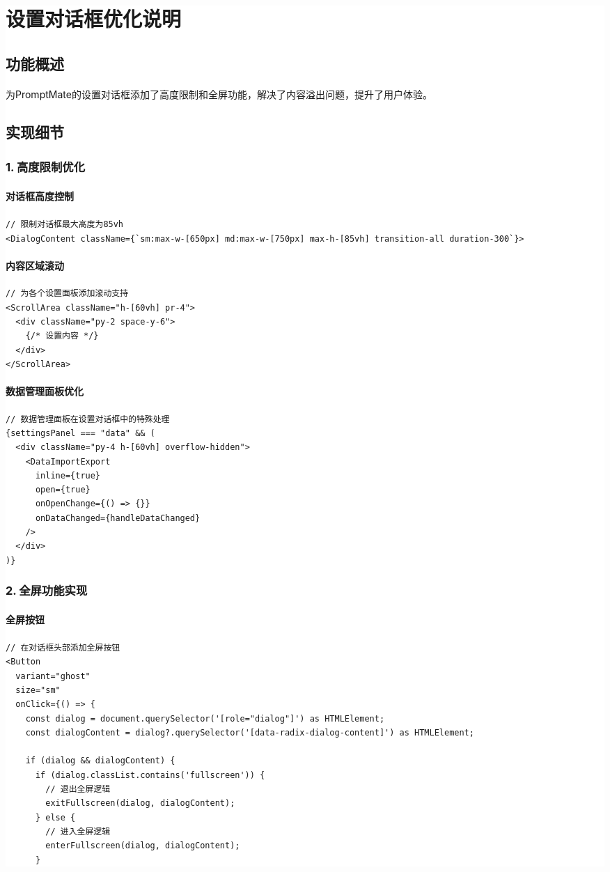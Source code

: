 # 设置对话框优化说明

## 功能概述

为PromptMate的设置对话框添加了高度限制和全屏功能，解决了内容溢出问题，提升了用户体验。

## 实现细节

### 1. 高度限制优化

#### 对话框高度控制
```tsx
// 限制对话框最大高度为85vh
<DialogContent className={`sm:max-w-[650px] md:max-w-[750px] max-h-[85vh] transition-all duration-300`}>
```

#### 内容区域滚动
```tsx
// 为各个设置面板添加滚动支持
<ScrollArea className="h-[60vh] pr-4">
  <div className="py-2 space-y-6">
    {/* 设置内容 */}
  </div>
</ScrollArea>
```

#### 数据管理面板优化
```tsx
// 数据管理面板在设置对话框中的特殊处理
{settingsPanel === "data" && (
  <div className="py-4 h-[60vh] overflow-hidden">
    <DataImportExport 
      inline={true} 
      open={true} 
      onOpenChange={() => {}} 
      onDataChanged={handleDataChanged}
    />
  </div>
)}
```

### 2. 全屏功能实现

#### 全屏按钮
```tsx
// 在对话框头部添加全屏按钮
<Button
  variant="ghost"
  size="sm"
  onClick={() => {
    const dialog = document.querySelector('[role="dialog"]') as HTMLElement;
    const dialogContent = dialog?.querySelector('[data-radix-dialog-content]') as HTMLElement;
    
    if (dialog && dialogContent) {
      if (dialog.classList.contains('fullscreen')) {
        // 退出全屏逻辑
        exitFullscreen(dialog, dialogContent);
      } else {
        // 进入全屏逻辑
        enterFullscreen(dialog, dialogContent);
      }
```